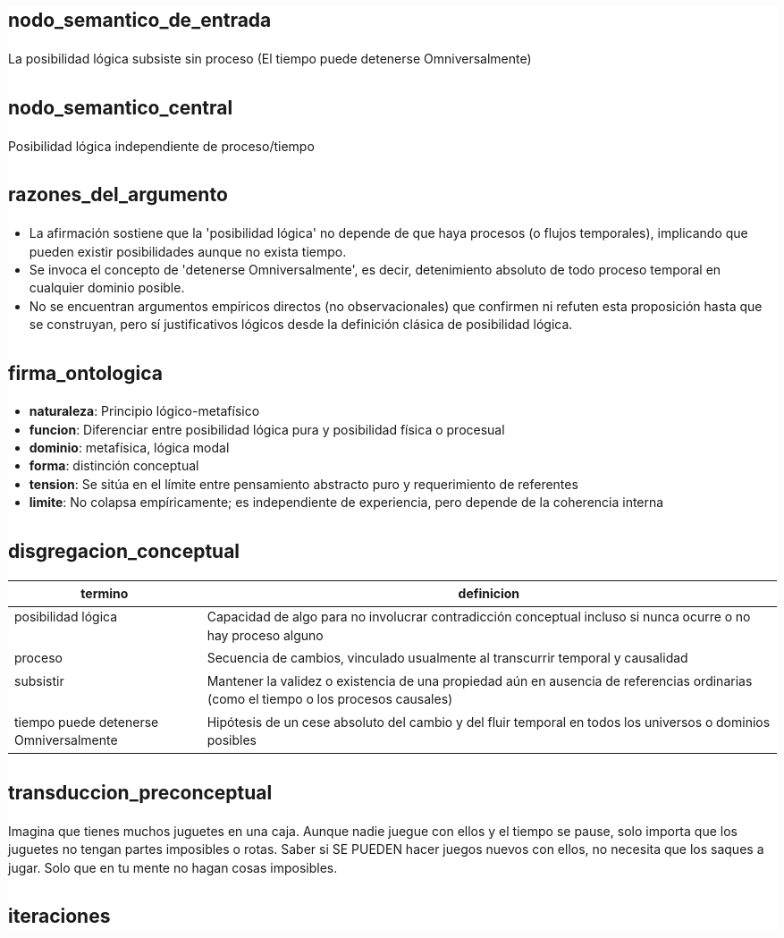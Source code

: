 ## nodo_semantico_de_entrada

La posibilidad lógica subsiste sin proceso (El tiempo puede detenerse Omniversalmente)

## nodo_semantico_central

Posibilidad lógica independiente de proceso/tiempo

## razones_del_argumento

- La afirmación sostiene que la 'posibilidad lógica' no depende de que haya procesos (o flujos temporales), implicando que pueden existir posibilidades aunque no exista tiempo.
- Se invoca el concepto de 'detenerse Omniversalmente', es decir, detenimiento absoluto de todo proceso temporal en cualquier dominio posible.
- No se encuentran argumentos empíricos directos (no observacionales) que confirmen ni refuten esta proposición hasta que se construyan, pero sí justificativos lógicos desde la definición clásica de posibilidad lógica.

## firma_ontologica

- **naturaleza**: Principio lógico-metafísico
- **funcion**: Diferenciar entre posibilidad lógica pura y posibilidad física o procesual
- **dominio**: metafísica, lógica modal
- **forma**: distinción conceptual
- **tension**: Se sitúa en el límite entre pensamiento abstracto puro y requerimiento de referentes
- **limite**: No colapsa empíricamente; es independiente de experiencia, pero depende de la coherencia interna

## disgregacion_conceptual

| termino | definicion |
| --- | --- |
| posibilidad lógica | Capacidad de algo para no involucrar contradicción conceptual incluso si nunca ocurre o no hay proceso alguno |
| proceso | Secuencia de cambios, vinculado usualmente al transcurrir temporal y causalidad |
| subsistir | Mantener la validez o existencia de una propiedad aún en ausencia de referencias ordinarias (como el tiempo o los procesos causales) |
| tiempo puede detenerse Omniversalmente | Hipótesis de un cese absoluto del cambio y del fluir temporal en todos los universos o dominios posibles |

## transduccion_preconceptual

Imagina que tienes muchos juguetes en una caja. Aunque nadie juegue con ellos y el tiempo se pause, solo importa que los juguetes no tengan partes imposibles o rotas. Saber si SE PUEDEN hacer juegos nuevos con ellos, no necesita que los saques a jugar. Solo que en tu mente no hagan cosas imposibles.

## iteraciones
